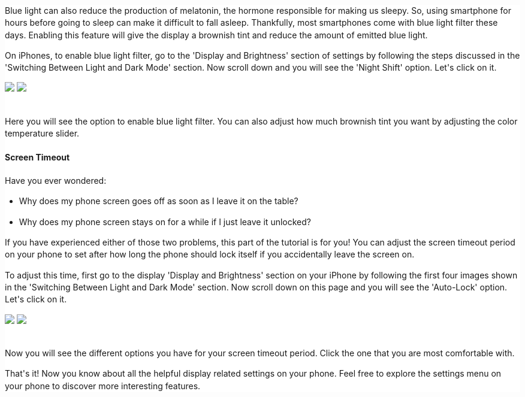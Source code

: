 Blue light can also reduce the production of melatonin, the hormone responsible for making us sleepy. So, using smartphone for hours before going to sleep can make it difficult to fall asleep. Thankfully, most smartphones come with blue light filter these days. Enabling this feature will give the display a brownish tint and reduce the amount of emitted blue light.

On iPhones, to enable blue light filter, go to the 'Display and Brightness' section of settings by following the steps discussed in the 'Switching Between Light and Dark Mode' section. Now scroll down and you will see the 'Night Shift' option. Let's click on it.

<img src="night_shift.jpg" width="300">
<img src="night_shift_controls.jpg" width="300">
<br></br>

Here you will see the option to enable blue light filter. You can also adjust how much brownish tint you want by adjusting the color temperature slider. 

#### Screen Timeout

Have you ever wondered:

* Why does my phone screen goes off as soon as I leave it on the table?

* Why does my phone screen stays on for a while if I just leave it unlocked?

If you have experienced either of those two problems, this part of the tutorial is for you! You can adjust the screen timeout period on your phone to set after how long the phone should lock itself if you accidentally leave the screen on.

To adjust this time, first go to the display 'Display and Brightness' section on your iPhone by following the first four images shown in the 'Switching Between Light and Dark Mode' section. Now scroll down on this page and you will see the 'Auto-Lock' option. Let's click on it.

<img src="auto_lock.jpg" width="300">
<img src="adjust_autolock_time.jpg" width="300">
<br></br>

Now you will see the different options you have for your screen timeout period. Click the one that you are most comfortable with.

That's it! Now you know about all the helpful display related settings on your phone. Feel free to explore the settings menu on your phone to discover more interesting features.
